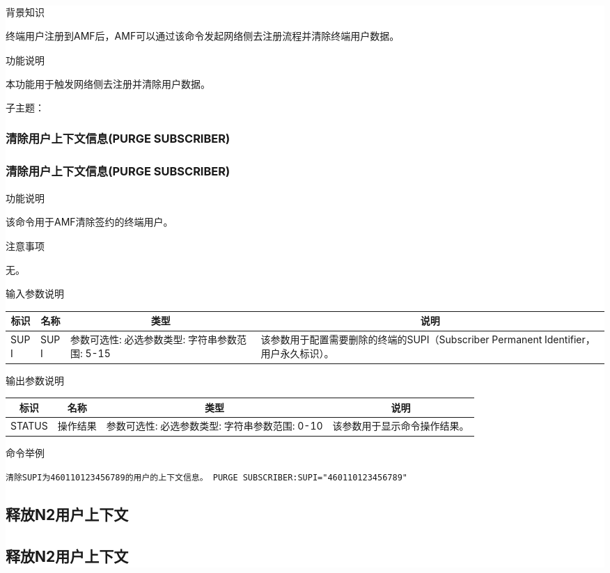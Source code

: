 
[](None)背景知识 


终端用户注册到AMF后，AMF可以通过该命令发起网络侧去注册流程并清除终端用户数据。 




[](None)功能说明 


本功能用于触发网络侧去注册并清除用户数据。 




[](None)子主题： 






### 清除用户上下文信息(PURGE SUBSCRIBER) 
### 清除用户上下文信息(PURGE SUBSCRIBER) 


[](None)功能说明 

该命令用于AMF清除签约的终端用户。 


[](None)注意事项 

无。


[](None)输入参数说明 


[](None)标识|名称|类型|说明
---|---|---|---
SUPI|SUPI|参数可选性: 必选参数类型: 字符串参数范围: 5-15|该参数用于配置需要删除的终端的SUPI（Subscriber Permanent Identifier，用户永久标识）。




[](None)输出参数说明 


[](None)标识|名称|类型|说明
---|---|---|---
STATUS|操作结果|参数可选性: 必选参数类型: 字符串参数范围: 0-10|该参数用于显示命令操作结果。




[](None)命令举例 


`
清除SUPI为460110123456789的用户的上下文信息。
PURGE SUBSCRIBER:SUPI="460110123456789"
` 


## 释放N2用户上下文 
## 释放N2用户上下文 
